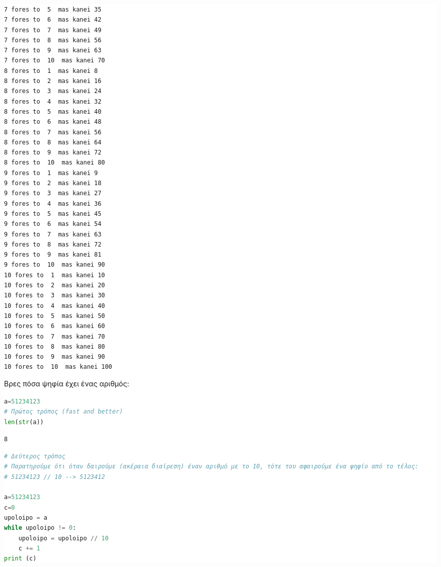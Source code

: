     7 fores to  5  mas kanei 35
    7 fores to  6  mas kanei 42
    7 fores to  7  mas kanei 49
    7 fores to  8  mas kanei 56
    7 fores to  9  mas kanei 63
    7 fores to  10  mas kanei 70
    8 fores to  1  mas kanei 8
    8 fores to  2  mas kanei 16
    8 fores to  3  mas kanei 24
    8 fores to  4  mas kanei 32
    8 fores to  5  mas kanei 40
    8 fores to  6  mas kanei 48
    8 fores to  7  mas kanei 56
    8 fores to  8  mas kanei 64
    8 fores to  9  mas kanei 72
    8 fores to  10  mas kanei 80
    9 fores to  1  mas kanei 9
    9 fores to  2  mas kanei 18
    9 fores to  3  mas kanei 27
    9 fores to  4  mas kanei 36
    9 fores to  5  mas kanei 45
    9 fores to  6  mas kanei 54
    9 fores to  7  mas kanei 63
    9 fores to  8  mas kanei 72
    9 fores to  9  mas kanei 81
    9 fores to  10  mas kanei 90
    10 fores to  1  mas kanei 10
    10 fores to  2  mas kanei 20
    10 fores to  3  mas kanei 30
    10 fores to  4  mas kanei 40
    10 fores to  5  mas kanei 50
    10 fores to  6  mas kanei 60
    10 fores to  7  mas kanei 70
    10 fores to  8  mas kanei 80
    10 fores to  9  mas kanei 90
    10 fores to  10  mas kanei 100


Βρες πόσα ψηφία έχει ένας αριθμός:


```python
a=51234123
# Πρώτος τρόπος (fast and better)
len(str(a))
```




    8




```python
# Δεύτερος τρόπος
# Παρατηρούμε ότι όταν δαιρούμε (ακέραια διαίρεση) έναν αριθμό με το 10, τότε του αφαιρούμε ένα ψηφίο από το τέλος:
# 51234123 // 10 --> 5123412

a=51234123
c=0
upoloipo = a
while upoloipo != 0:
    upoloipo = upoloipo // 10
    c += 1
print (c)
```
